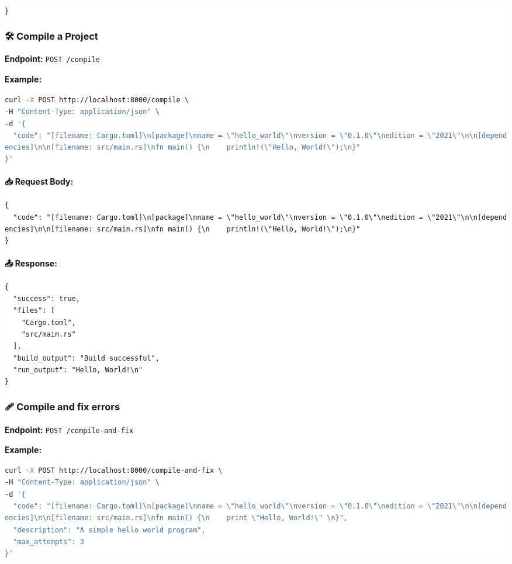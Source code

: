 ```
}
```

### 🛠 Compile a Project

**Endpoint:** `POST /compile`

**Example:**

```bash
curl -X POST http://localhost:8000/compile \
-H "Content-Type: application/json" \
-d '{
  "code": "[filename: Cargo.toml]\n[package]\nname = \"hello_world\"\nversion = \"0.1.0\"\nedition = \"2021\"\n\n[dependencies]\n\n[filename: src/main.rs]\nfn main() {\n    println!(\"Hello, World!\");\n}"
}'
```

#### 📥 Request Body:

```
{
  "code": "[filename: Cargo.toml]\n[package]\nname = \"hello_world\"\nversion = \"0.1.0\"\nedition = \"2021\"\n\n[dependencies]\n\n[filename: src/main.rs]\nfn main() {\n    println!(\"Hello, World!\");\n}"
}
```

#### 📤 Response:

```
{
  "success": true,
  "files": [
    "Cargo.toml",
    "src/main.rs"
  ],
  "build_output": "Build successful",
  "run_output": "Hello, World!\n"
}
```

### 🩹 Compile and fix errors 

**Endpoint:** `POST /compile-and-fix`

**Example:**

```bash
curl -X POST http://localhost:8000/compile-and-fix \
-H "Content-Type: application/json" \
-d '{
  "code": "[filename: Cargo.toml]\n[package]\nname = \"hello_world\"\nversion = \"0.1.0\"\nedition = \"2021\"\n\n[dependencies]\n\n[filename: src/main.rs]\nfn main() {\n    print \"Hello, World!\" \n}",
  "description": "A simple hello world program",
  "max_attempts": 3
}'
```
